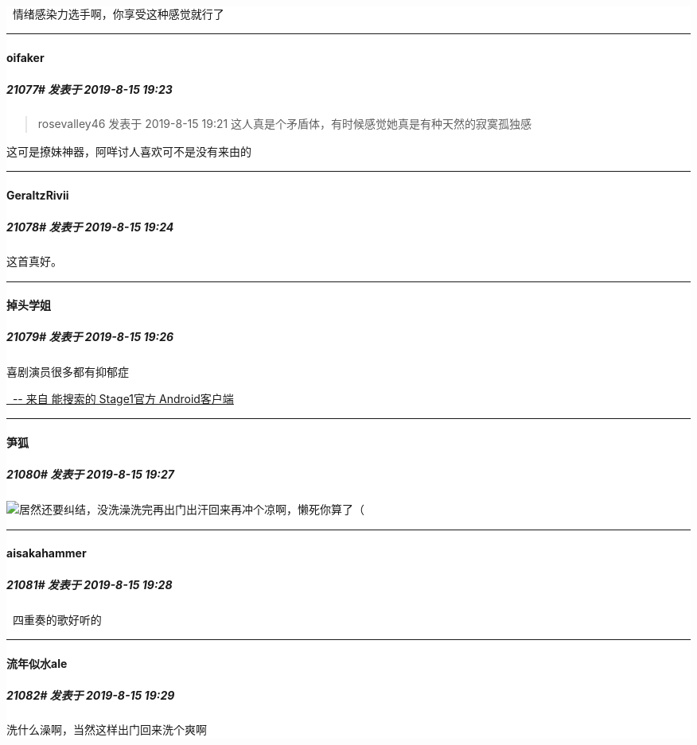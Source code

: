   情绪感染力选手啊，你享受这种感觉就行了


*****

####  oifaker  
##### 21077#       发表于 2019-8-15 19:23


<blockquote>rosevalley46 发表于 2019-8-15 19:21
这人真是个矛盾体，有时候感觉她真是有种天然的寂寞孤独感</blockquote>
这可是撩妹神器，阿咩讨人喜欢可不是没有来由的


*****

####  GeraltzRivii  
##### 21078#       发表于 2019-8-15 19:24


这首真好。


*****

####  掉头学姐  
##### 21079#       发表于 2019-8-15 19:26


喜剧演员很多都有抑郁症

[  -- 来自 能搜索的 Stage1官方 Android客户端](https://www.coolapk.com/apk/140634)


*****

####  笋狐  
##### 21080#       发表于 2019-8-15 19:27


<img src="https://static.saraba1st.com/image/smiley/face2017/125.png" referrerpolicy="no-referrer">居然还要纠结，没洗澡洗完再出门出汗回来再冲个凉啊，懒死你算了（


*****

####  aisakahammer  
##### 21081#       发表于 2019-8-15 19:28


  四重奏的歌好听的


*****

####  流年似水ale  
##### 21082#       发表于 2019-8-15 19:29


洗什么澡啊，当然这样出门回来洗个爽啊
